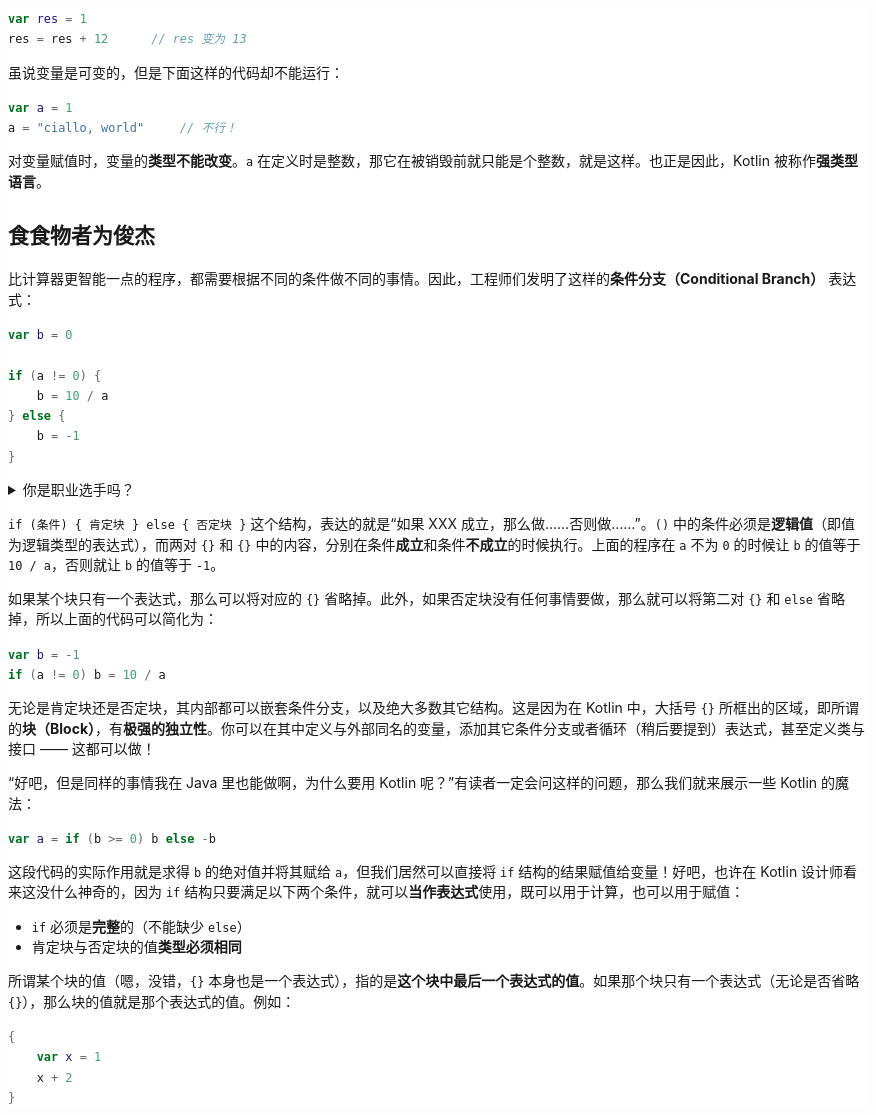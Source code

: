 ```kotlin
var res = 1
res = res + 12      // res 变为 13
```

虽说变量是可变的，但是下面这样的代码却不能运行：


```kotlin
var a = 1
a = "ciallo, world"     // 不行！
```

对变量赋值时，变量的**类型不能改变**。`a` 在定义时是整数，那它在被销毁前就只能是个整数，就是这样。也正是因此，Kotlin 被称作**强类型语言**。

## 食食物者为俊杰

比计算器更智能一点的程序，都需要根据不同的条件做不同的事情。因此，工程师们发明了这样的**条件分支（Conditional Branch）** 表达式：

```kotlin
var b = 0

if (a != 0) {
    b = 10 / a
} else {
    b = -1
}
```

<details><summary>你是职业选手吗？</summary></details>

`if (条件) { 肯定块 } else { 否定块 }` 这个结构，表达的就是“如果 XXX 成立，那么做……否则做……”。`()` 中的条件必须是**逻辑值**（即值为逻辑类型的表达式），而两对 `{}` 和 `{}` 中的内容，分别在条件**成立**和条件**不成立**的时候执行。上面的程序在 `a` 不为 `0` 的时候让 `b` 的值等于 `10 / a`，否则就让 `b` 的值等于 `-1`。

如果某个块只有一个表达式，那么可以将对应的 `{}` 省略掉。此外，如果否定块没有任何事情要做，那么就可以将第二对 `{}` 和 `else` 省略掉，所以上面的代码可以简化为：

```kotlin
var b = -1
if (a != 0) b = 10 / a
```

无论是肯定块还是否定块，其内部都可以嵌套条件分支，以及绝大多数其它结构。这是因为在 Kotlin 中，大括号 `{}` 所框出的区域，即所谓的**块（Block）**，有**极强的独立性**。你可以在其中定义与外部同名的变量，添加其它条件分支或者循环（稍后要提到）表达式，甚至定义类与接口 —— 这都可以做！

“好吧，但是同样的事情我在 Java 里也能做啊，为什么要用 Kotlin 呢？”有读者一定会问这样的问题，那么我们就来展示一些 Kotlin 的魔法：

```kotlin
var a = if (b >= 0) b else -b
```

这段代码的实际作用就是求得 `b` 的绝对值并将其赋给 `a`，但我们居然可以直接将 `if` 结构的结果赋值给变量！好吧，也许在 Kotlin 设计师看来这没什么神奇的，因为 `if` 结构只要满足以下两个条件，就可以**当作表达式**使用，既可以用于计算，也可以用于赋值：

- `if` 必须是**完整**的（不能缺少 `else`）
- 肯定块与否定块的值**类型必须相同**

所谓某个块的值（嗯，没错，`{}` 本身也是一个表达式），指的是**这个块中最后一个表达式的值**。如果那个块只有一个表达式（无论是否省略 `{}`），那么块的值就是那个表达式的值。例如：

```kotlin
{
    var x = 1
    x + 2
}
```
